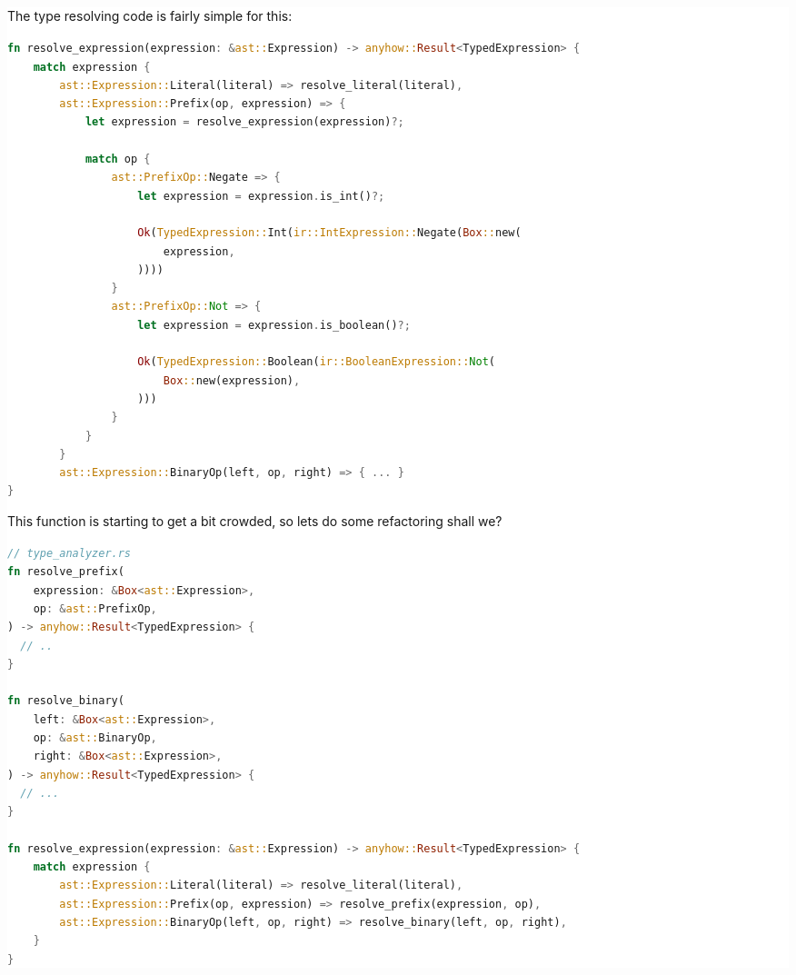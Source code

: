 
The type resolving code is fairly simple for this:
```rust
fn resolve_expression(expression: &ast::Expression) -> anyhow::Result<TypedExpression> {
    match expression {
        ast::Expression::Literal(literal) => resolve_literal(literal),
        ast::Expression::Prefix(op, expression) => {
            let expression = resolve_expression(expression)?;

            match op {
                ast::PrefixOp::Negate => {
                    let expression = expression.is_int()?;

                    Ok(TypedExpression::Int(ir::IntExpression::Negate(Box::new(
                        expression,
                    ))))
                }
                ast::PrefixOp::Not => {
                    let expression = expression.is_boolean()?;

                    Ok(TypedExpression::Boolean(ir::BooleanExpression::Not(
                        Box::new(expression),
                    )))
                }
            }
        }
        ast::Expression::BinaryOp(left, op, right) => { ... }
}
```
This function is starting to get a bit crowded, so lets do some refactoring shall we?
```rust
// type_analyzer.rs
fn resolve_prefix(
    expression: &Box<ast::Expression>,
    op: &ast::PrefixOp,
) -> anyhow::Result<TypedExpression> {
  // ..
}

fn resolve_binary(
    left: &Box<ast::Expression>,
    op: &ast::BinaryOp,
    right: &Box<ast::Expression>,
) -> anyhow::Result<TypedExpression> {
  // ...
}

fn resolve_expression(expression: &ast::Expression) -> anyhow::Result<TypedExpression> {
    match expression {
        ast::Expression::Literal(literal) => resolve_literal(literal),
        ast::Expression::Prefix(op, expression) => resolve_prefix(expression, op),
        ast::Expression::BinaryOp(left, op, right) => resolve_binary(left, op, right),
    }
}
```
